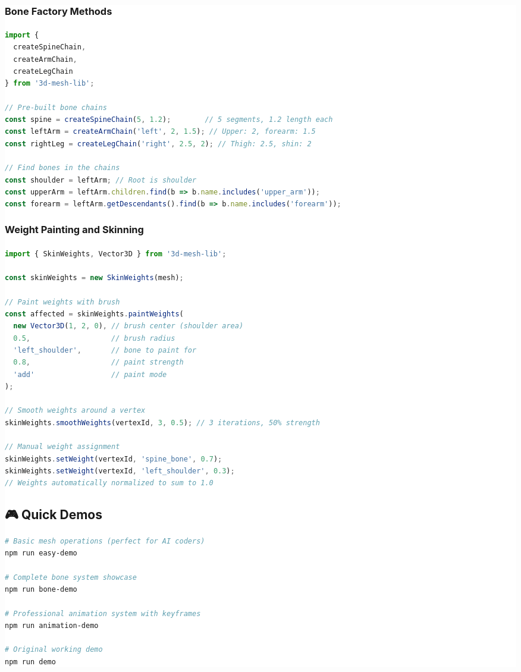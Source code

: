 ### Bone Factory Methods

```typescript
import { 
  createSpineChain, 
  createArmChain, 
  createLegChain 
} from '3d-mesh-lib';

// Pre-built bone chains
const spine = createSpineChain(5, 1.2);        // 5 segments, 1.2 length each
const leftArm = createArmChain('left', 2, 1.5); // Upper: 2, forearm: 1.5
const rightLeg = createLegChain('right', 2.5, 2); // Thigh: 2.5, shin: 2

// Find bones in the chains
const shoulder = leftArm; // Root is shoulder
const upperArm = leftArm.children.find(b => b.name.includes('upper_arm'));
const forearm = leftArm.getDescendants().find(b => b.name.includes('forearm'));
```

### Weight Painting and Skinning

```typescript
import { SkinWeights, Vector3D } from '3d-mesh-lib';

const skinWeights = new SkinWeights(mesh);

// Paint weights with brush
const affected = skinWeights.paintWeights(
  new Vector3D(1, 2, 0), // brush center (shoulder area)
  0.5,                   // brush radius
  'left_shoulder',       // bone to paint for
  0.8,                   // paint strength
  'add'                  // paint mode
);

// Smooth weights around a vertex
skinWeights.smoothWeights(vertexId, 3, 0.5); // 3 iterations, 50% strength

// Manual weight assignment
skinWeights.setWeight(vertexId, 'spine_bone', 0.7);
skinWeights.setWeight(vertexId, 'left_shoulder', 0.3);
// Weights automatically normalized to sum to 1.0
```

## 🎮 Quick Demos

```bash
# Basic mesh operations (perfect for AI coders)
npm run easy-demo

# Complete bone system showcase
npm run bone-demo

# Professional animation system with keyframes
npm run animation-demo

# Original working demo
npm run demo
```
